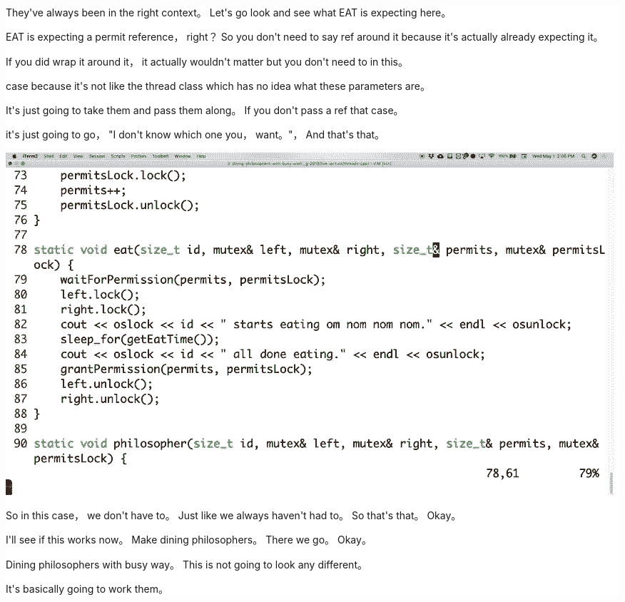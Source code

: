  They've always been in the right context。 Let's go look and see what EAT is expecting here。

 EAT is expecting a permit reference， right？ So you don't need to say ref around it because it's actually already expecting it。

 If you did wrap it around it， it actually wouldn't matter but you don't need to in this。

 case because it's not like the thread class which has no idea what these parameters are。

 It's just going to take them and pass them along。 If you don't pass a ref that case。

 it's just going to go， "I don't know which one you， want。"， And that's that。



![](img/048b7e540d7f0db4c80128b8a9481077_135.png)

 So in this case， we don't have to。 Just like we always haven't had to。 So that's that。 Okay。

 I'll see if this works now。 Make dining philosophers。 There we go。 Okay。

 Dining philosophers with busy way。 This is not going to look any different。

 It's basically going to work them。
